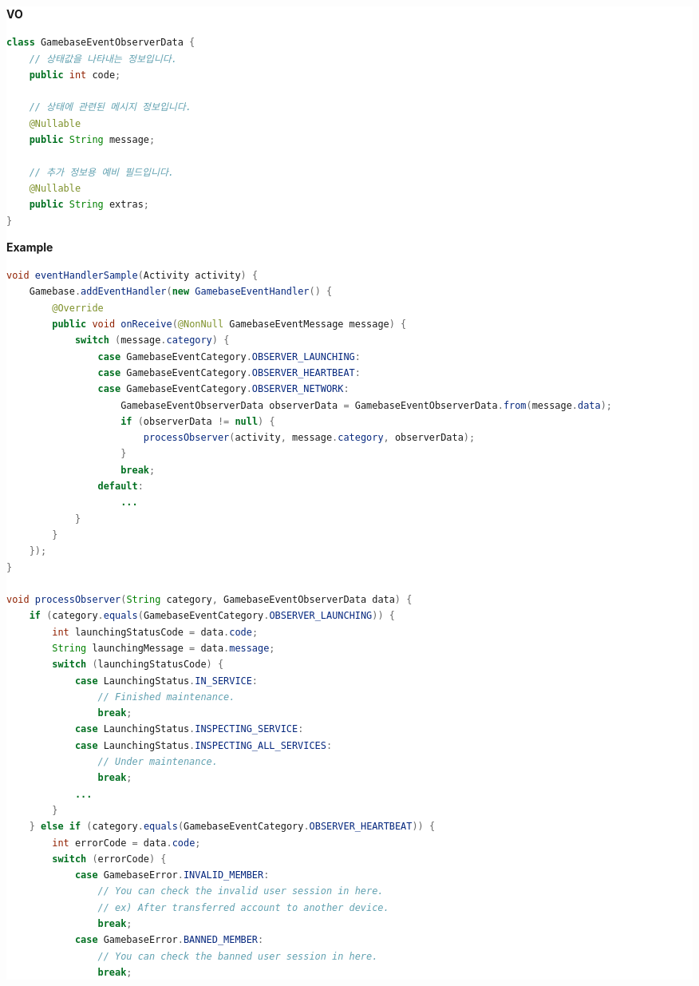 **VO**

```java
class GamebaseEventObserverData {
	// 상태값을 나타내는 정보입니다.
    public int code;

    // 상태에 관련된 메시지 정보입니다.
    @Nullable
    public String message;

    // 추가 정보용 예비 필드입니다.
    @Nullable
    public String extras;
}
```

**Example**

```java
void eventHandlerSample(Activity activity) {
    Gamebase.addEventHandler(new GamebaseEventHandler() {
        @Override
        public void onReceive(@NonNull GamebaseEventMessage message) {
            switch (message.category) {
                case GamebaseEventCategory.OBSERVER_LAUNCHING:
                case GamebaseEventCategory.OBSERVER_HEARTBEAT:
                case GamebaseEventCategory.OBSERVER_NETWORK:
                    GamebaseEventObserverData observerData = GamebaseEventObserverData.from(message.data);
                    if (observerData != null) {
                        processObserver(activity, message.category, observerData);
                    }
                    break;
                default:
                    ...
            }
        }
    });
}

void processObserver(String category, GamebaseEventObserverData data) {
    if (category.equals(GamebaseEventCategory.OBSERVER_LAUNCHING)) {
        int launchingStatusCode = data.code;
        String launchingMessage = data.message;
        switch (launchingStatusCode) {
            case LaunchingStatus.IN_SERVICE:
                // Finished maintenance.
                break;
            case LaunchingStatus.INSPECTING_SERVICE:
            case LaunchingStatus.INSPECTING_ALL_SERVICES:
                // Under maintenance.
                break;
            ...
        }
    } else if (category.equals(GamebaseEventCategory.OBSERVER_HEARTBEAT)) {
        int errorCode = data.code;
        switch (errorCode) {
            case GamebaseError.INVALID_MEMBER:
                // You can check the invalid user session in here.
                // ex) After transferred account to another device.
                break;
            case GamebaseError.BANNED_MEMBER:
                // You can check the banned user session in here.
                break;
```